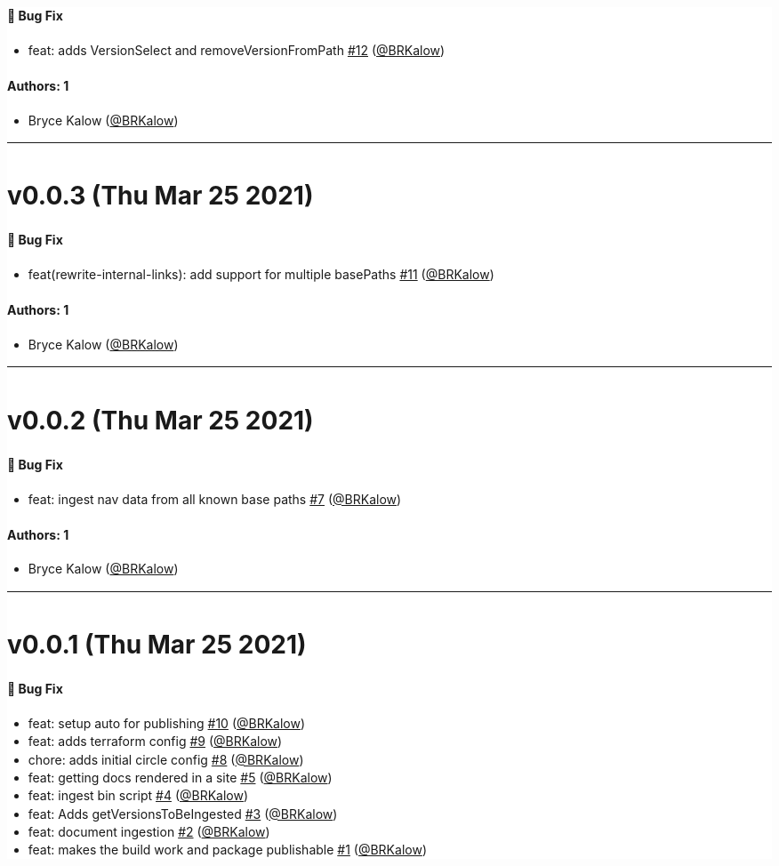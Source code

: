 #### 🐛 Bug Fix

- feat: adds VersionSelect and removeVersionFromPath [#12](https://github.com/hashicorp/mktg-versioned-docs/pull/12) ([@BRKalow](https://github.com/BRKalow))

#### Authors: 1

- Bryce Kalow ([@BRKalow](https://github.com/BRKalow))

---

# v0.0.3 (Thu Mar 25 2021)

#### 🐛 Bug Fix

- feat(rewrite-internal-links): add support for multiple basePaths [#11](https://github.com/hashicorp/mktg-versioned-docs/pull/11) ([@BRKalow](https://github.com/BRKalow))

#### Authors: 1

- Bryce Kalow ([@BRKalow](https://github.com/BRKalow))

---

# v0.0.2 (Thu Mar 25 2021)

#### 🐛 Bug Fix

- feat: ingest nav data from all known base paths [#7](https://github.com/hashicorp/mktg-versioned-docs/pull/7) ([@BRKalow](https://github.com/BRKalow))

#### Authors: 1

- Bryce Kalow ([@BRKalow](https://github.com/BRKalow))

---

# v0.0.1 (Thu Mar 25 2021)

#### 🐛 Bug Fix

- feat: setup auto for publishing [#10](https://github.com/hashicorp/mktg-versioned-docs/pull/10) ([@BRKalow](https://github.com/BRKalow))
- feat: adds terraform config [#9](https://github.com/hashicorp/mktg-versioned-docs/pull/9) ([@BRKalow](https://github.com/BRKalow))
- chore: adds initial circle config [#8](https://github.com/hashicorp/mktg-versioned-docs/pull/8) ([@BRKalow](https://github.com/BRKalow))
- feat: getting docs rendered in a site [#5](https://github.com/hashicorp/mktg-versioned-docs/pull/5) ([@BRKalow](https://github.com/BRKalow))
- feat: ingest bin script [#4](https://github.com/hashicorp/mktg-versioned-docs/pull/4) ([@BRKalow](https://github.com/BRKalow))
- feat: Adds getVersionsToBeIngested [#3](https://github.com/hashicorp/mktg-versioned-docs/pull/3) ([@BRKalow](https://github.com/BRKalow))
- feat: document ingestion [#2](https://github.com/hashicorp/mktg-versioned-docs/pull/2) ([@BRKalow](https://github.com/BRKalow))
- feat: makes the build work and package publishable [#1](https://github.com/hashicorp/mktg-versioned-docs/pull/1) ([@BRKalow](https://github.com/BRKalow))
